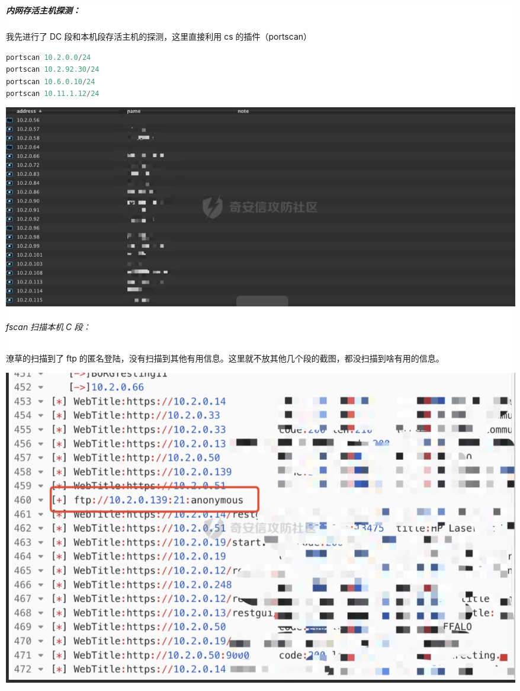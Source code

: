 ##### 内网存活主机探测：

我先进行了 DC 段和本机段存活主机的探测，这里直接利用 cs 的插件（portscan）

```php
portscan 10.2.0.0/24
portscan 10.2.92.30/24
portscan 10.6.0.10/24
portscan 10.11.1.12/24
```

![image.png](assets/1698900706-85dd039a185a6ec8530ac2e06f266b6e.png)

###### fscan 扫描本机 C 段：

潦草的扫描到了 ftp 的匿名登陆，没有扫描到其他有用信息。这里就不放其他几个段的截图，都没扫描到啥有用的信息。

![image.png](assets/1698900706-2d6a044390e02cdd231451ae534d3746.png)
